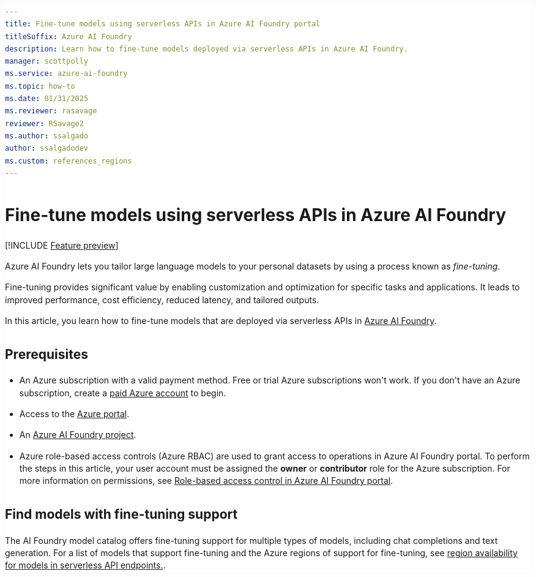 ```yaml
---
title: Fine-tune models using serverless APIs in Azure AI Foundry portal
titleSuffix: Azure AI Foundry
description: Learn how to fine-tune models deployed via serverless APIs in Azure AI Foundry.
manager: scottpolly
ms.service: azure-ai-foundry
ms.topic: how-to
ms.date: 01/31/2025
ms.reviewer: rasavage
reviewer: RSavage2
ms.author: ssalgado
author: ssalgadodev
ms.custom: references_regions
---
```


# Fine-tune models using serverless APIs in Azure AI Foundry

[!INCLUDE [Feature preview](~/reusable-content/ce-skilling/azure/includes/ai-studio/includes/feature-preview.md)]

Azure AI Foundry lets you tailor large language models to your personal datasets by using a process known as *fine-tuning*. 

Fine-tuning provides significant value by enabling customization and optimization for specific tasks and applications. It leads to improved performance, cost efficiency, reduced latency, and tailored outputs.

In this article, you learn how to fine-tune models that are deployed via serverless APIs in [Azure AI Foundry](https://ai.azure.com).


## Prerequisites

- An Azure subscription with a valid payment method. Free or trial Azure subscriptions won't work. If you don't have an Azure subscription, create a [paid Azure account](https://azure.microsoft.com/pricing/purchase-options/pay-as-you-go) to begin.

- Access to the [Azure portal](https://portal.azure.com).

- An [Azure AI Foundry project](create-projects.md).

- Azure role-based access controls (Azure RBAC) are used to grant access to operations in Azure AI Foundry portal. To perform the steps in this article, your user account must be assigned the __owner__ or __contributor__ role for the Azure subscription. For more information on permissions, see [Role-based access control in Azure AI Foundry portal](../concepts/rbac-ai-studio.md).


## Find models with fine-tuning support

The AI Foundry model catalog offers fine-tuning support for multiple types of models, including chat completions and text generation. For a list of models that support fine-tuning and the Azure regions of support for fine-tuning, see [region availability for models in serverless API endpoints.](deploy-models-serverless-availability.md).
